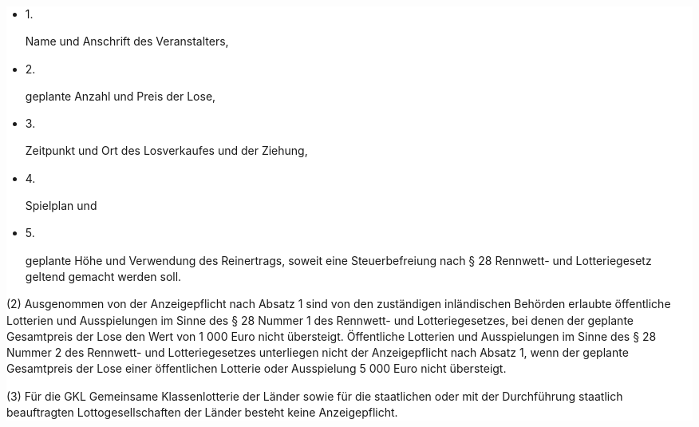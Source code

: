   - 1\.
    
    <div>
    
    Name und Anschrift des Veranstalters,
    
    </div>

  - 2\.
    
    <div>
    
    geplante Anzahl und Preis der Lose,
    
    </div>

  - 3\.
    
    <div>
    
    Zeitpunkt und Ort des Losverkaufes und der Ziehung,
    
    </div>

  - 4\.
    
    <div>
    
    Spielplan und
    
    </div>

  - 5\.
    
    <div>
    
    geplante Höhe und Verwendung des Reinertrags, soweit eine
    Steuerbefreiung nach § 28 Rennwett- und Lotteriegesetz geltend
    gemacht werden soll.
    
    </div>

</div>

<div class="jurAbsatz">

(2) Ausgenommen von der Anzeigepflicht nach Absatz 1 sind von den
zuständigen inländischen Behörden erlaubte öffentliche Lotterien und
Ausspielungen im Sinne des § 28 Nummer 1 des Rennwett- und
Lotteriegesetzes, bei denen der geplante Gesamtpreis der Lose den Wert
von 1 000 Euro nicht übersteigt. Öffentliche Lotterien und Ausspielungen
im Sinne des § 28 Nummer 2 des Rennwett- und Lotteriegesetzes
unterliegen nicht der Anzeigepflicht nach Absatz 1, wenn der geplante
Gesamtpreis der Lose einer öffentlichen Lotterie oder Ausspielung 5 000
Euro nicht übersteigt.

</div>

<div class="jurAbsatz">

(3) Für die GKL Gemeinsame Klassenlotterie der Länder sowie für die
staatlichen oder mit der Durchführung staatlich beauftragten
Lottogesellschaften der Länder besteht keine Anzeigepflicht.

